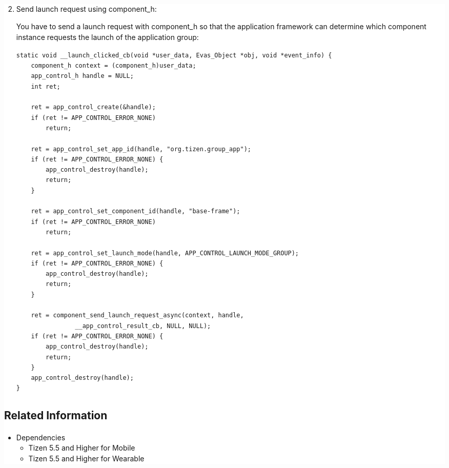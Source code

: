 2.  Send launch request using component_h:

    You have to send a launch request with component_h so that the application framework can determine which component instance requests the launch of the application group:
    ```
    static void __launch_clicked_cb(void *user_data, Evas_Object *obj, void *event_info) {
        component_h context = (component_h)user_data;
        app_control_h handle = NULL;
        int ret;

        ret = app_control_create(&handle);
        if (ret != APP_CONTROL_ERROR_NONE)
            return;

        ret = app_control_set_app_id(handle, "org.tizen.group_app");
        if (ret != APP_CONTROL_ERROR_NONE) {
            app_control_destroy(handle);
            return;
        }

        ret = app_control_set_component_id(handle, "base-frame");
        if (ret != APP_CONTROL_ERROR_NONE)
            return;

        ret = app_control_set_launch_mode(handle, APP_CONTROL_LAUNCH_MODE_GROUP);
        if (ret != APP_CONTROL_ERROR_NONE) {
            app_control_destroy(handle);
            return;
        }

        ret = component_send_launch_request_async(context, handle,
                    __app_control_result_cb, NULL, NULL);
        if (ret != APP_CONTROL_ERROR_NONE) {
            app_control_destroy(handle);
            return;
        }
        app_control_destroy(handle);
    }
    ```

## Related Information
- Dependencies
  - Tizen 5.5 and Higher for Mobile
  - Tizen 5.5 and Higher for Wearable
